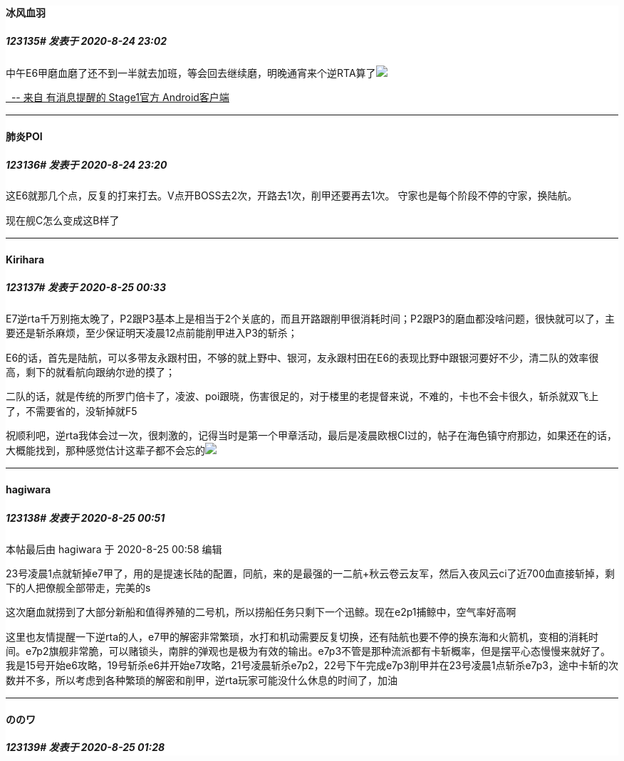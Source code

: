 ####  冰风血羽  
##### 123135#       发表于 2020-8-24 23:02


中午E6甲磨血磨了还不到一半就去加班，等会回去继续磨，明晚通宵来个逆RTA算了<img src="https://static.saraba1st.com/image/smiley/face2017/068.png" referrerpolicy="no-referrer">

[  -- 来自 有消息提醒的 Stage1官方 Android客户端](https://www.coolapk.com/apk/140634)


*****

####  肺炎POI  
##### 123136#       发表于 2020-8-24 23:20


这E6就那几个点，反复的打来打去。V点开BOSS去2次，开路去1次，削甲还要再去1次。 守家也是每个阶段不停的守家，换陆航。


现在舰C怎么变成这B样了


*****

####  Kirihara  
##### 123137#       发表于 2020-8-25 00:33


E7逆rta千万别拖太晚了，P2跟P3基本上是相当于2个关底的，而且开路跟削甲很消耗时间；P2跟P3的磨血都没啥问题，很快就可以了，主要还是斩杀麻烦，至少保证明天凌晨12点前能削甲进入P3的斩杀；


E6的话，首先是陆航，可以多带友永跟村田，不够的就上野中、银河，友永跟村田在E6的表现比野中跟银河要好不少，清二队的效率很高，剩下的就看航向跟纳尔逊的摸了；

二队的话，就是传统的所罗门倍卡了，凌波、poi跟晓，伤害很足的，对于楼里的老提督来说，不难的，卡也不会卡很久，斩杀就双飞上了，不需要省的，没斩掉就F5


祝顺利吧，逆rta我体会过一次，很刺激的，记得当时是第一个甲章活动，最后是凌晨欧根CI过的，帖子在海色镇守府那边，如果还在的话，大概能找到，那种感觉估计这辈子都不会忘的<img src="https://static.saraba1st.com/image/smiley/face2017/068.png" referrerpolicy="no-referrer">


*****

####  hagiwara  
##### 123138#       发表于 2020-8-25 00:51


 本帖最后由 hagiwara 于 2020-8-25 00:58 编辑 

23号凌晨1点就斩掉e7甲了，用的是提速长陆的配置，同航，来的是最强的一二航+秋云卷云友军，然后入夜风云ci了近700血直接斩掉，剩下的人把僚舰全部带走，完美的s

这次磨血就捞到了大部分新船和值得养殖的二号机，所以捞船任务只剩下一个迅鲸。现在e2p1捕鲸中，空气率好高啊

这里也友情提醒一下逆rta的人，e7甲的解密非常繁琐，水打和机动需要反复切换，还有陆航也要不停的换东海和火箭机，变相的消耗时间。e7p2旗舰非常脆，可以赌锁头，南胖的弹观也是极为有效的输出。e7p3不管是那种流派都有卡斩概率，但是摆平心态慢慢来就好了。我是15号开始e6攻略，19号斩杀e6并开始e7攻略，21号凌晨斩杀e7p2，22号下午完成e7p3削甲并在23号凌晨1点斩杀e7p3，途中卡斩的次数并不多，所以考虑到各种繁琐的解密和削甲，逆rta玩家可能没什么休息的时间了，加油


*****

####  ののワ  
##### 123139#       发表于 2020-8-25 01:28
